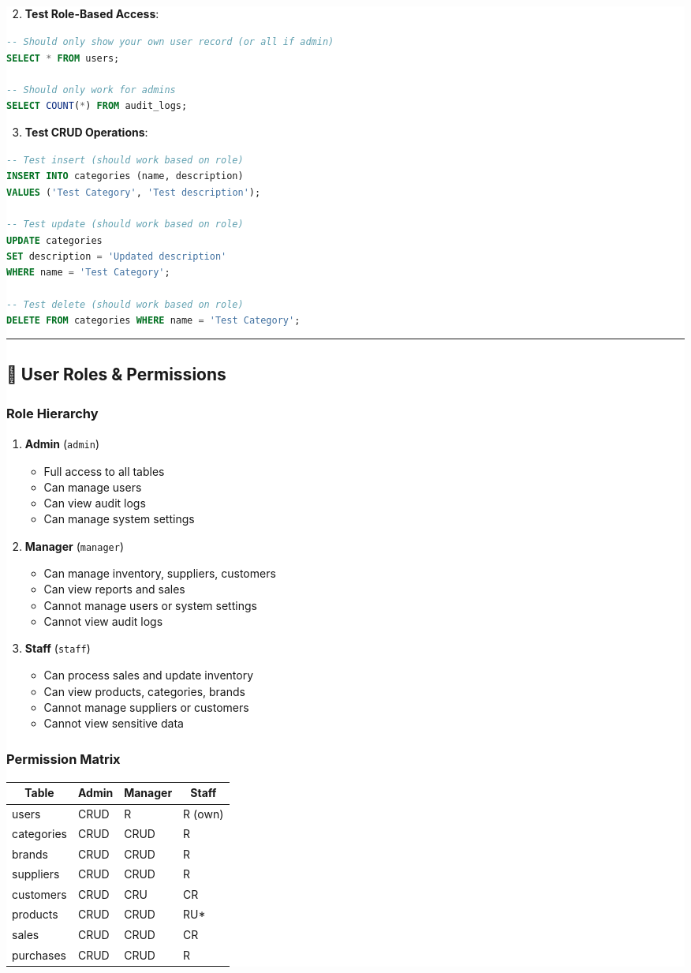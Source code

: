 2. **Test Role-Based Access**:
```sql
-- Should only show your own user record (or all if admin)
SELECT * FROM users;

-- Should only work for admins
SELECT COUNT(*) FROM audit_logs;
```

3. **Test CRUD Operations**:
```sql
-- Test insert (should work based on role)
INSERT INTO categories (name, description) 
VALUES ('Test Category', 'Test description');

-- Test update (should work based on role)
UPDATE categories 
SET description = 'Updated description' 
WHERE name = 'Test Category';

-- Test delete (should work based on role)
DELETE FROM categories WHERE name = 'Test Category';
```

---

## 👥 User Roles & Permissions

### **Role Hierarchy**

1. **Admin** (`admin`)
   - Full access to all tables
   - Can manage users
   - Can view audit logs
   - Can manage system settings

2. **Manager** (`manager`)
   - Can manage inventory, suppliers, customers
   - Can view reports and sales
   - Cannot manage users or system settings
   - Cannot view audit logs

3. **Staff** (`staff`)
   - Can process sales and update inventory
   - Can view products, categories, brands
   - Cannot manage suppliers or customers
   - Cannot view sensitive data

### **Permission Matrix**

| Table | Admin | Manager | Staff |
|-------|-------|---------|-------|
| users | CRUD | R | R (own) |
| categories | CRUD | CRUD | R |
| brands | CRUD | CRUD | R |
| suppliers | CRUD | CRUD | R |
| customers | CRUD | CRU | CR |
| products | CRUD | CRUD | RU* |
| sales | CRUD | CRUD | CR |
| purchases | CRUD | CRUD | R |